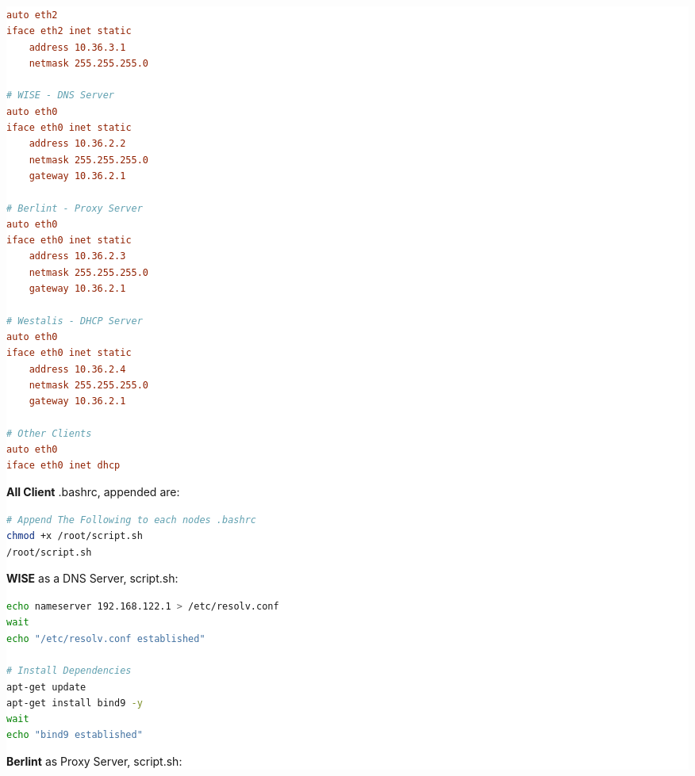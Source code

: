 ```conf
auto eth2
iface eth2 inet static
	address 10.36.3.1
	netmask 255.255.255.0

# WISE - DNS Server
auto eth0
iface eth0 inet static
	address 10.36.2.2
	netmask 255.255.255.0
	gateway 10.36.2.1

# Berlint - Proxy Server
auto eth0
iface eth0 inet static
	address 10.36.2.3
	netmask 255.255.255.0
	gateway 10.36.2.1

# Westalis - DHCP Server
auto eth0
iface eth0 inet static
	address 10.36.2.4
	netmask 255.255.255.0
	gateway 10.36.2.1

# Other Clients
auto eth0
iface eth0 inet dhcp
```

**All Client** .bashrc, appended are:

```sh
# Append The Following to each nodes .bashrc
chmod +x /root/script.sh
/root/script.sh
```

**WISE** as a DNS Server, script.sh:

```sh
echo nameserver 192.168.122.1 > /etc/resolv.conf
wait
echo "/etc/resolv.conf established"

# Install Dependencies
apt-get update
apt-get install bind9 -y
wait
echo "bind9 established"
```

**Berlint** as Proxy Server, script.sh:
